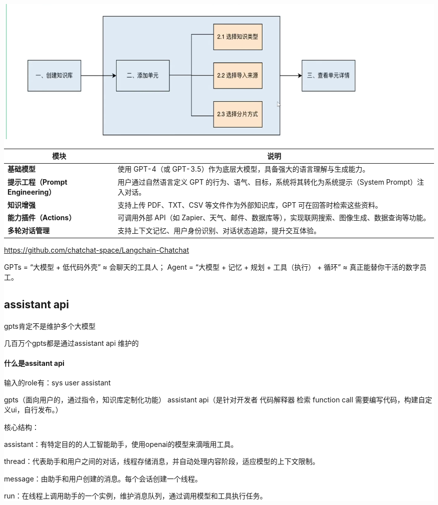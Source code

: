 ![image-20250723164358423](./assets/image-20250723164358423.png)

| 模块                               | 说明                                                         |
| ---------------------------------- | ------------------------------------------------------------ |
| **基础模型**                       | 使用 GPT-4（或 GPT-3.5）作为底层大模型，具备强大的语言理解与生成能力。 |
| **提示工程（Prompt Engineering）** | 用户通过自然语言定义 GPT 的行为、语气、目标，系统将其转化为系统提示（System Prompt）注入对话。 |
| **知识增强**                       | 支持上传 PDF、TXT、CSV 等文件作为外部知识库，GPT 可在回答时检索这些资料。 |
| **能力插件（Actions）**            | 可调用外部 API（如 Zapier、天气、邮件、数据库等），实现联网搜索、图像生成、数据查询等功能。 |
| **多轮对话管理**                   | 支持上下文记忆、用户身份识别、对话状态追踪，提升交互体验。   |

https://github.com/chatchat-space/Langchain-Chatchat

GPTs = “大模型 + 低代码外壳” ≈ 会聊天的工具人；
Agent = “大模型 + 记忆 + 规划 + 工具（执行） + 循环” ≈ 真正能替你干活的数字员工。

## assistant api

gpts肯定不是维护多个大模型

几百万个gpts都是通过assistant api 维护的

#### 什么是assitant api

输入的role有：sys  user  assistant

gpts（面向用户的，通过指令，知识库定制化功能）    assistant api（是针对开发者  代码解释器    检索  function call  需要编写代码，构建自定义ui，自行发布。）



核心结构：

assistant：有特定目的的人工智能助手，使用openai的模型来滴哦用工具。

thread：代表助手和用户之间的对话，线程存储消息，并自动处理内容阶段，适应模型的上下文限制。

message：由助手和用户创建的消息。每个会话创建一个线程。

run：在线程上调用助手的一个实例，维护消息队列，通过调用模型和工具执行任务。
